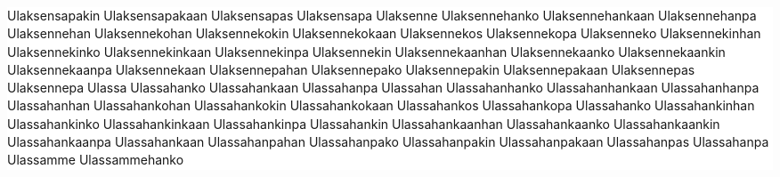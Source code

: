 Ulaksensapakin
Ulaksensapakaan
Ulaksensapas
Ulaksensapa
Ulaksenne
Ulaksennehanko
Ulaksennehankaan
Ulaksennehanpa
Ulaksennehan
Ulaksennekohan
Ulaksennekokin
Ulaksennekokaan
Ulaksennekos
Ulaksennekopa
Ulaksenneko
Ulaksennekinhan
Ulaksennekinko
Ulaksennekinkaan
Ulaksennekinpa
Ulaksennekin
Ulaksennekaanhan
Ulaksennekaanko
Ulaksennekaankin
Ulaksennekaanpa
Ulaksennekaan
Ulaksennepahan
Ulaksennepako
Ulaksennepakin
Ulaksennepakaan
Ulaksennepas
Ulaksennepa
Ulassa
Ulassahanko
Ulassahankaan
Ulassahanpa
Ulassahan
Ulassahanhanko
Ulassahanhankaan
Ulassahanhanpa
Ulassahanhan
Ulassahankohan
Ulassahankokin
Ulassahankokaan
Ulassahankos
Ulassahankopa
Ulassahanko
Ulassahankinhan
Ulassahankinko
Ulassahankinkaan
Ulassahankinpa
Ulassahankin
Ulassahankaanhan
Ulassahankaanko
Ulassahankaankin
Ulassahankaanpa
Ulassahankaan
Ulassahanpahan
Ulassahanpako
Ulassahanpakin
Ulassahanpakaan
Ulassahanpas
Ulassahanpa
Ulassamme
Ulassammehanko